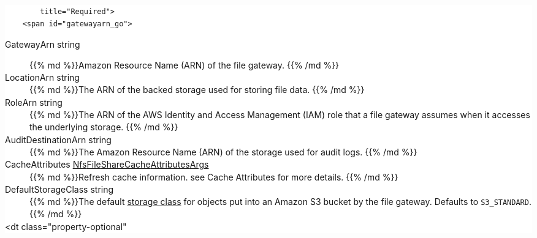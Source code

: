             title="Required">
        <span id="gatewayarn_go">
<a data-swiftype-name="resource-property" data-swiftype-type="text" href="#gatewayarn_go" style="color: inherit; text-decoration: inherit;">Gateway<wbr>Arn</a>
</span>
        <span class="property-indicator"></span>
        <span class="property-type">string</span>
    </dt>
    <dd>{{% md %}}Amazon Resource Name (ARN) of the file gateway.
{{% /md %}}</dd><dt class="property-required"
            title="Required">
        <span id="locationarn_go">
<a data-swiftype-name="resource-property" data-swiftype-type="text" href="#locationarn_go" style="color: inherit; text-decoration: inherit;">Location<wbr>Arn</a>
</span>
        <span class="property-indicator"></span>
        <span class="property-type">string</span>
    </dt>
    <dd>{{% md %}}The ARN of the backed storage used for storing file data.
{{% /md %}}</dd><dt class="property-required"
            title="Required">
        <span id="rolearn_go">
<a data-swiftype-name="resource-property" data-swiftype-type="text" href="#rolearn_go" style="color: inherit; text-decoration: inherit;">Role<wbr>Arn</a>
</span>
        <span class="property-indicator"></span>
        <span class="property-type">string</span>
    </dt>
    <dd>{{% md %}}The ARN of the AWS Identity and Access Management (IAM) role that a file gateway assumes when it accesses the underlying storage.
{{% /md %}}</dd><dt class="property-optional"
            title="Optional">
        <span id="auditdestinationarn_go">
<a data-swiftype-name="resource-property" data-swiftype-type="text" href="#auditdestinationarn_go" style="color: inherit; text-decoration: inherit;">Audit<wbr>Destination<wbr>Arn</a>
</span>
        <span class="property-indicator"></span>
        <span class="property-type">string</span>
    </dt>
    <dd>{{% md %}}The Amazon Resource Name (ARN) of the storage used for audit logs.
{{% /md %}}</dd><dt class="property-optional"
            title="Optional">
        <span id="cacheattributes_go">
<a data-swiftype-name="resource-property" data-swiftype-type="text" href="#cacheattributes_go" style="color: inherit; text-decoration: inherit;">Cache<wbr>Attributes</a>
</span>
        <span class="property-indicator"></span>
        <span class="property-type"><a href="#nfsfilesharecacheattributes">Nfs<wbr>File<wbr>Share<wbr>Cache<wbr>Attributes<wbr>Args</a></span>
    </dt>
    <dd>{{% md %}}Refresh cache information. see Cache Attributes for more details.
{{% /md %}}</dd><dt class="property-optional"
            title="Optional">
        <span id="defaultstorageclass_go">
<a data-swiftype-name="resource-property" data-swiftype-type="text" href="#defaultstorageclass_go" style="color: inherit; text-decoration: inherit;">Default<wbr>Storage<wbr>Class</a>
</span>
        <span class="property-indicator"></span>
        <span class="property-type">string</span>
    </dt>
    <dd>{{% md %}}The default [storage class](https://docs.aws.amazon.com/storagegateway/latest/APIReference/API_CreateNFSFileShare.html#StorageGateway-CreateNFSFileShare-request-DefaultStorageClass) for objects put into an Amazon S3 bucket by the file gateway. Defaults to `S3_STANDARD`.
{{% /md %}}</dd><dt class="property-optional"